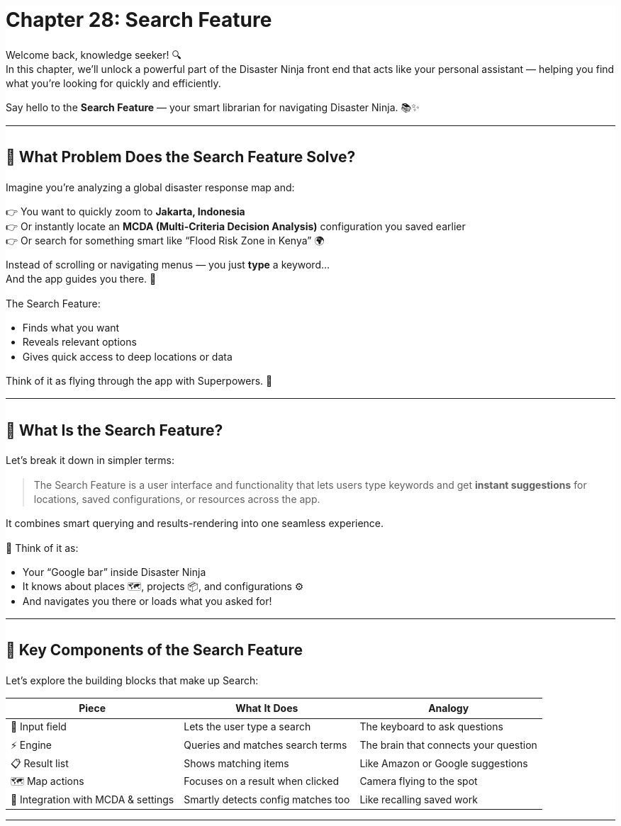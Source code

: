 # Chapter 28: Search Feature

Welcome back, knowledge seeker! 🔍  
In this chapter, we’ll unlock a powerful part of the Disaster Ninja front end that acts like your personal assistant — helping you find what you’re looking for quickly and efficiently.

Say hello to the **Search Feature** — your smart librarian for navigating Disaster Ninja. 📚✨

---

## 🎯 What Problem Does the Search Feature Solve?

Imagine you’re analyzing a global disaster response map and:

👉 You want to quickly zoom to **Jakarta, Indonesia**  
👉 Or instantly locate an **MCDA (Multi-Criteria Decision Analysis)** configuration you saved earlier  
👉 Or search for something smart like “Flood Risk Zone in Kenya” 🌍

Instead of scrolling or navigating menus — you just **type** a keyword…  
And the app guides you there. 🙌

The Search Feature:
- Finds what you want
- Reveals relevant options
- Gives quick access to deep locations or data

Think of it as flying through the app with Superpowers. 🚀

---

## 🧠 What Is the Search Feature?

Let’s break it down in simpler terms:

> The Search Feature is a user interface and functionality that lets users type keywords and get **instant suggestions** for locations, saved configurations, or resources across the app.

It combines smart querying and results-rendering into one seamless experience.

📖 Think of it as:
- Your “Google bar” inside Disaster Ninja
- It knows about places 🗺️, projects 📦, and configurations ⚙️
- And navigates you there or loads what you asked for!

---

## 🧰 Key Components of the Search Feature

Let’s explore the building blocks that make up Search:

| Piece | What It Does | Analogy |
|-------|--------------|---------|
| 🔎 Input field | Lets the user type a search | The keyboard to ask questions |
| ⚡ Engine | Queries and matches search terms | The brain that connects your question |
| 📋 Result list | Shows matching items | Like Amazon or Google suggestions |
| 🗺️ Map actions | Focuses on a result when clicked | Camera flying to the spot |
| 🔁 Integration with MCDA & settings | Smartly detects config matches too | Like recalling saved work |

---